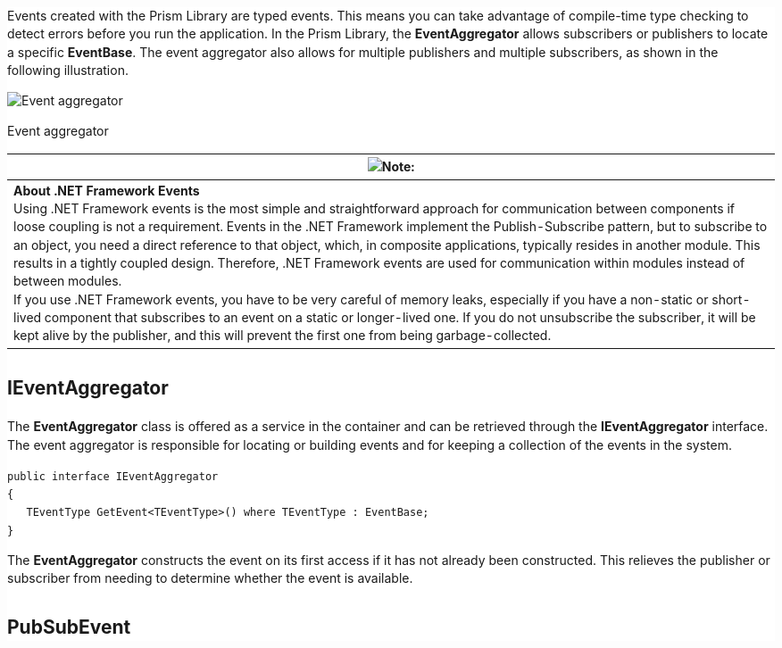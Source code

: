 Events created with the Prism Library are typed events. This means you can take advantage of compile-time type checking to detect errors before you run the application. In the Prism Library, the **EventAggregator** allows subscribers or publishers to locate a specific **EventBase**. The event aggregator also allows for multiple publishers and multiple subscribers, as shown in the following illustration.

![](https://msdn.microsoft.com/en-us/Ff921122.5E93527B77AFC3B3576B1D5B5ADB0B14(en-us,PandP.40).png "Event aggregator")

Event aggregator

<table>
<thead>
<tr class="header">
<th><img src="https://msdn.microsoft.com/en-us/Ff921122.note(en-us,PandP.40).gif" class="note" />Note:</th>
</tr>
</thead>
<tbody>
<tr class="odd">
<td><strong>About .NET Framework Events</strong><br />
Using .NET Framework events is the most simple and straightforward approach for communication between components if loose coupling is not a requirement. Events in the .NET Framework implement the Publish-Subscribe pattern, but to subscribe to an object, you need a direct reference to that object, which, in composite applications, typically resides in another module. This results in a tightly coupled design. Therefore, .NET Framework events are used for communication within modules instead of between modules.<br />
If you use .NET Framework events, you have to be very careful of memory leaks, especially if you have a non-static or short-lived component that subscribes to an event on a static or longer-lived one. If you do not unsubscribe the subscriber, it will be kept alive by the publisher, and this will prevent the first one from being garbage-collected.</td>
</tr>
</tbody>
</table>

<span id="IEventAggregator"></span>
<span id="sec9"></span>IEventAggregator
---------------------------------------

The **EventAggregator** class is offered as a service in the container and can be retrieved through the **IEventAggregator** interface. The event aggregator is responsible for locating or building events and for keeping a collection of the events in the system.

    public interface IEventAggregator
    {        
       TEventType GetEvent<TEventType>() where TEventType : EventBase;
    }

The **EventAggregator** constructs the event on its first access if it has not already been constructed. This relieves the publisher or subscriber from needing to determine whether the event is available.

<span id="CompositePresentationEvent"></span>
<span id="sec10"></span>PubSubEvent
-----------------------------------
